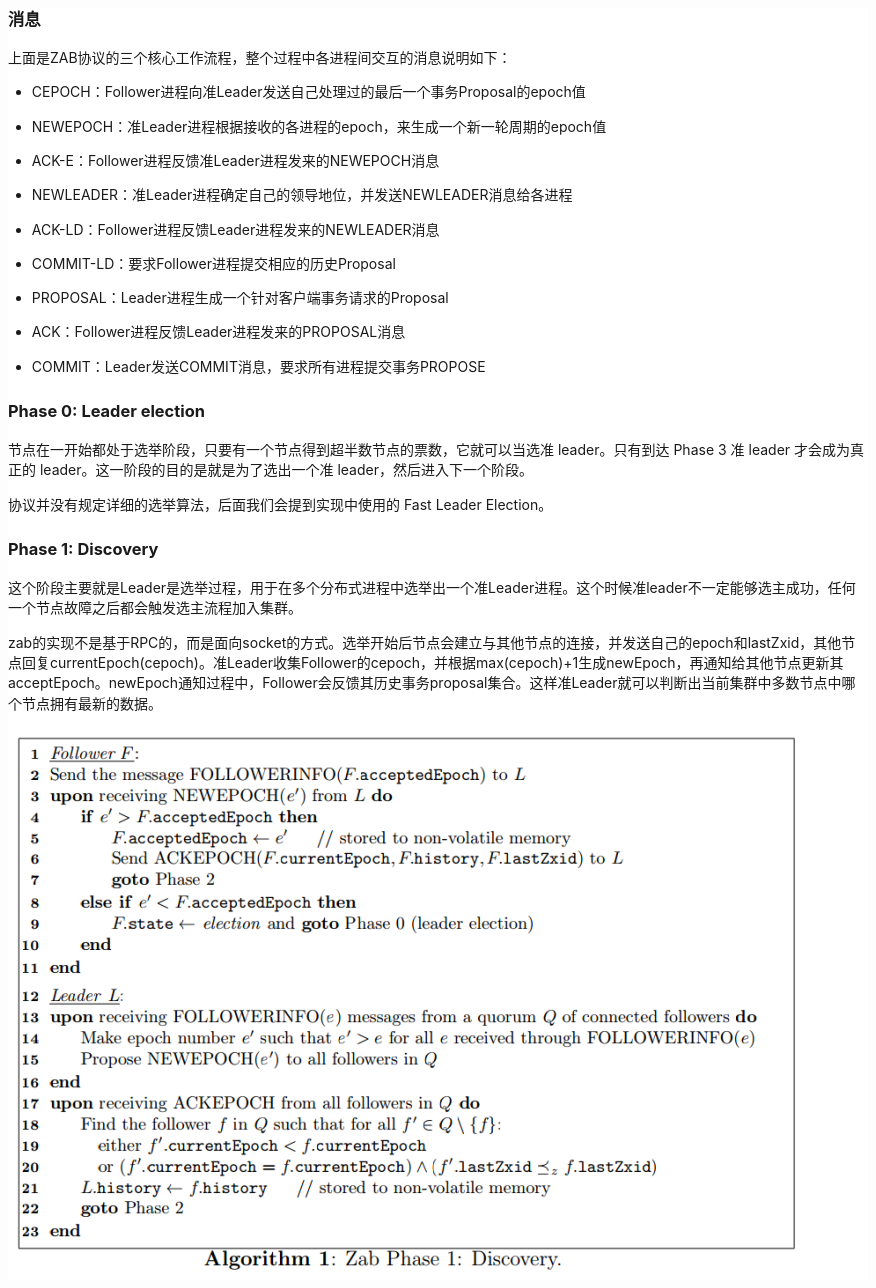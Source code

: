 ### 消息

上面是ZAB协议的三个核心工作流程，整个过程中各进程间交互的消息说明如下：

- CEPOCH：Follower进程向准Leader发送自己处理过的最后一个事务Proposal的epoch值
- NEWEPOCH：准Leader进程根据接收的各进程的epoch，来生成一个新一轮周期的epoch值
- ACK-E：Follower进程反馈准Leader进程发来的NEWEPOCH消息
- NEWLEADER：准Leader进程确定自己的领导地位，并发送NEWLEADER消息给各进程
- ACK-LD：Follower进程反馈Leader进程发来的NEWLEADER消息
- COMMIT-LD：要求Follower进程提交相应的历史Proposal


- PROPOSAL：Leader进程生成一个针对客户端事务请求的Proposal


- ACK：Follower进程反馈Leader进程发来的PROPOSAL消息


- COMMIT：Leader发送COMMIT消息，要求所有进程提交事务PROPOSE

### Phase 0: Leader election

节点在一开始都处于选举阶段，只要有一个节点得到超半数节点的票数，它就可以当选准 leader。只有到达 Phase 3 准 leader 才会成为真正的 leader。这一阶段的目的是就是为了选出一个准 leader，然后进入下一个阶段。

协议并没有规定详细的选举算法，后面我们会提到实现中使用的 Fast Leader Election。

### Phase 1: Discovery

这个阶段主要就是Leader是选举过程，用于在多个分布式进程中选举出一个准Leader进程。这个时候准leader不一定能够选主成功，任何一个节点故障之后都会触发选主流程加入集群。

zab的实现不是基于RPC的，而是面向socket的方式。选举开始后节点会建立与其他节点的连接，并发送自己的epoch和lastZxid，其他节点回复currentEpoch(cepoch)。准Leader收集Follower的cepoch，并根据max(cepoch)+1生成newEpoch，再通知给其他节点更新其acceptEpoch。newEpoch通知过程中，Follower会反馈其历史事务proposal集合。这样准Leader就可以判断出当前集群中多数节点中哪个节点拥有最新的数据。

![img](../images/zab_discovery.png)
